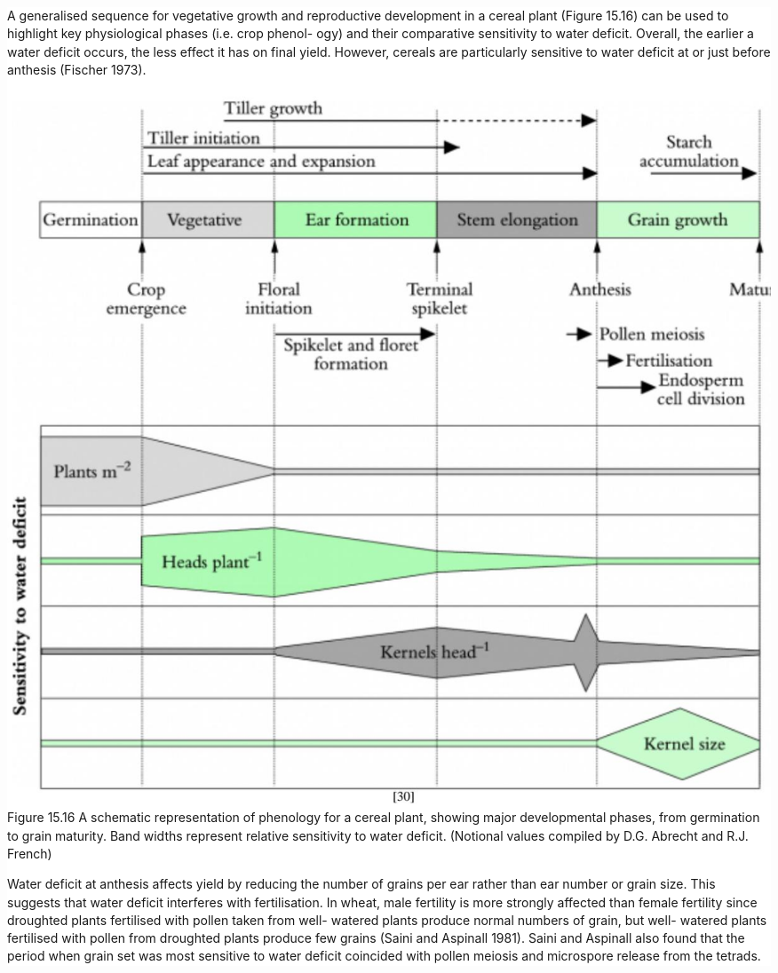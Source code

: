 A generalised sequence for vegetative growth and reproductive development in a cereal plant (Figure 15.16) can be used to highlight key physiological phases (i.e. crop phenol- ogy) and their comparative sensitivity to water deficit. Overall, the earlier a water deficit occurs, the less effect it has on final yield. However, cereals are particularly sensitive to water deficit at or just before anthesis (Fischer 1973).

![](images/765050b6e888269a02ba972197de13f15a14503c3de2e6a68539f467334ba3a8.jpg)  
Figure 15.16 A schematic representation of phenology for a cereal plant, showing major developmental phases, from germination to grain maturity. Band widths represent relative sensitivity to water deficit. (Notional values compiled by D.G. Abrecht and R.J. French)

Water deficit at anthesis affects yield by reducing the number of grains per ear rather than ear number or grain size. This suggests that water deficit interferes with fertilisation. In wheat, male fertility is more strongly affected than female fertility since droughted plants fertilised with pollen taken from well- watered plants produce normal numbers of grain, but well- watered plants fertilised with pollen from droughted plants produce few grains (Saini and Aspinall 1981). Saini and Aspinall also found that the period when grain set was most sensitive to water deficit coincided with pollen meiosis and microspore release from the tetrads.
